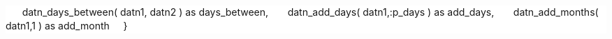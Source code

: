       datn\_days\_between( datn1, datn2 ) as days\_between,
      datn\_add\_days( datn1,:p\_days ) as add\_days,
      datn\_add\_months( datn1,1 ) as add\_month
    }
